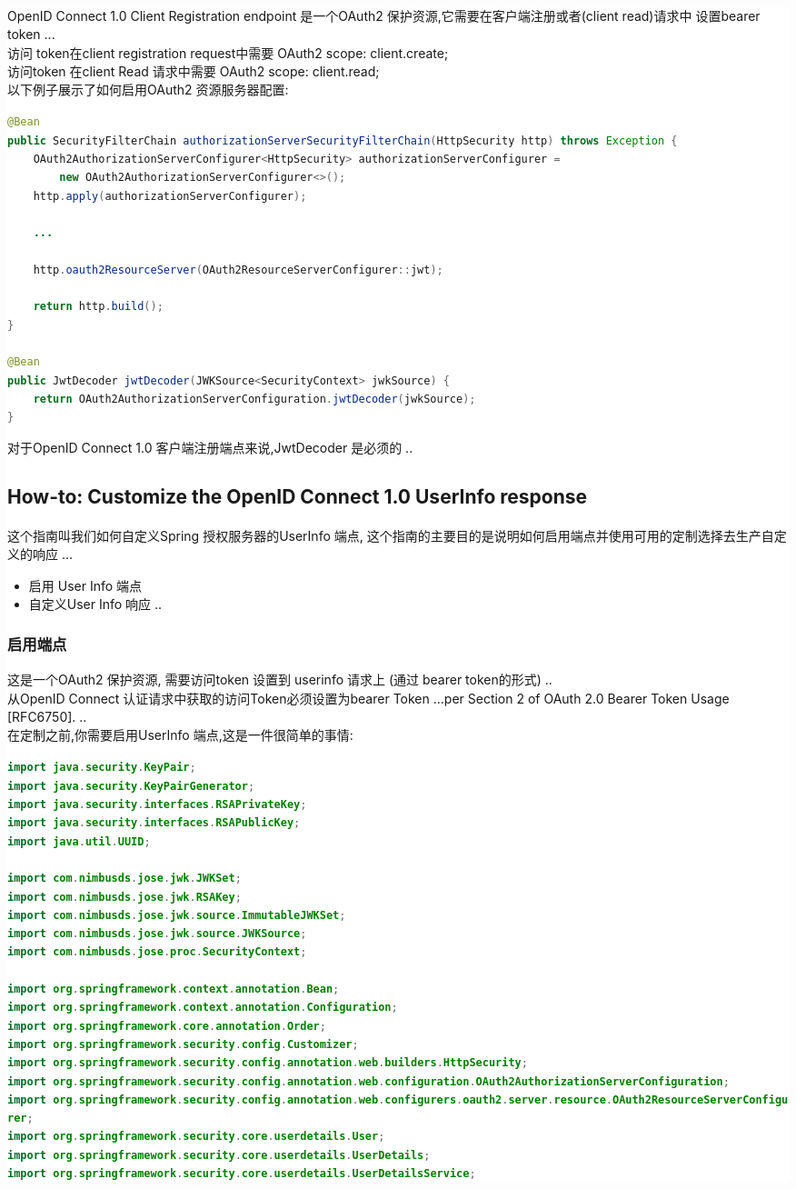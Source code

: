 OpenID Connect 1.0 Client Registration endpoint 是一个OAuth2 保护资源,它需要在客户端注册或者(client read)请求中 设置bearer token ...  \
访问 token在client registration request中需要 OAuth2 scope: client.create; \
访问token 在client Read 请求中需要 OAuth2 scope: client.read; \
以下例子展示了如何启用OAuth2 资源服务器配置:
```java
@Bean
public SecurityFilterChain authorizationServerSecurityFilterChain(HttpSecurity http) throws Exception {
	OAuth2AuthorizationServerConfigurer<HttpSecurity> authorizationServerConfigurer =
		new OAuth2AuthorizationServerConfigurer<>();
	http.apply(authorizationServerConfigurer);

	...

	http.oauth2ResourceServer(OAuth2ResourceServerConfigurer::jwt);

	return http.build();
}

@Bean
public JwtDecoder jwtDecoder(JWKSource<SecurityContext> jwkSource) {
	return OAuth2AuthorizationServerConfiguration.jwtDecoder(jwkSource);
}
```
对于OpenID Connect 1.0 客户端注册端点来说,JwtDecoder 是必须的 ..


## How-to: Customize the OpenID Connect 1.0 UserInfo response
这个指南叫我们如何自定义Spring 授权服务器的UserInfo 端点, 这个指南的主要目的是说明如何启用端点并使用可用的定制选择去生产自定义的响应 ...
- 启用 User Info 端点
- 自定义User Info 响应 ..

### 启用端点
这是一个OAuth2 保护资源, 需要访问token 设置到 userinfo 请求上 (通过 bearer token的形式) .. \
从OpenID Connect 认证请求中获取的访问Token必须设置为bearer Token ...per Section 2 of OAuth 2.0 Bearer Token Usage [RFC6750]. .. \
在定制之前,你需要启用UserInfo 端点,这是一件很简单的事情:
```java
import java.security.KeyPair;
import java.security.KeyPairGenerator;
import java.security.interfaces.RSAPrivateKey;
import java.security.interfaces.RSAPublicKey;
import java.util.UUID;

import com.nimbusds.jose.jwk.JWKSet;
import com.nimbusds.jose.jwk.RSAKey;
import com.nimbusds.jose.jwk.source.ImmutableJWKSet;
import com.nimbusds.jose.jwk.source.JWKSource;
import com.nimbusds.jose.proc.SecurityContext;

import org.springframework.context.annotation.Bean;
import org.springframework.context.annotation.Configuration;
import org.springframework.core.annotation.Order;
import org.springframework.security.config.Customizer;
import org.springframework.security.config.annotation.web.builders.HttpSecurity;
import org.springframework.security.config.annotation.web.configuration.OAuth2AuthorizationServerConfiguration;
import org.springframework.security.config.annotation.web.configurers.oauth2.server.resource.OAuth2ResourceServerConfigurer;
import org.springframework.security.core.userdetails.User;
import org.springframework.security.core.userdetails.UserDetails;
import org.springframework.security.core.userdetails.UserDetailsService;
```